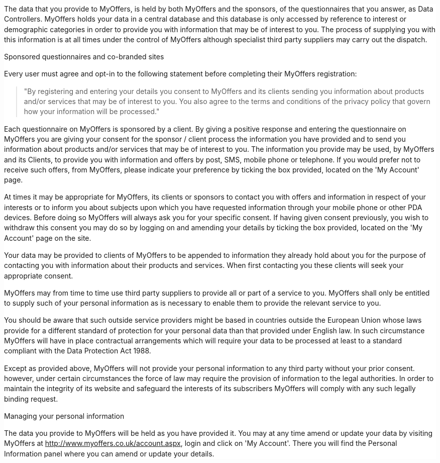 The data that you provide to MyOffers, is held by both MyOffers and the sponsors, of the questionnaires that you answer, as Data Controllers. MyOffers holds your data in a central database and this database is only accessed by reference to interest or demographic categories in order to provide you with information that may be of interest to you. The process of supplying you with this information is at all times under the control of MyOffers although specialist third party suppliers may carry out the dispatch.

Sponsored questionnaires and co-branded sites

Every user must agree and opt-in to the following statement before completing their MyOffers registration:

> "By registering and entering your details you consent to MyOffers and its clients sending you information about products and/or services that may be of interest to you. You also agree to the terms and conditions of the privacy policy that govern how your information will be processed."

Each questionnaire on MyOffers is sponsored by a client. By giving a positive response and entering the questionnaire on MyOffers you are giving your consent for the sponsor / client process the information you have provided and to send you information about products and/or services that may be of interest to you. The information you provide may be used, by MyOffers and its Clients, to provide you with information and offers by post, SMS, mobile phone or telephone. If you would prefer not to receive such offers, from MyOffers, please indicate your preference by ticking the box provided, located on the 'My Account' page.

At times it may be appropriate for MyOffers, its clients or sponsors to contact you with offers and information in respect of your interests or to inform you about subjects upon which you have requested information through your mobile phone or other PDA devices. Before doing so MyOffers will always ask you for your specific consent. If having given consent previously, you wish to withdraw this consent you may do so by logging on and amending your details by ticking the box provided, located on the 'My Account' page on the site.

Your data may be provided to clients of MyOffers to be appended to information they already hold about you for the purpose of contacting you with information about their products and services. When first contacting you these clients will seek your appropriate consent.

MyOffers may from time to time use third party suppliers to provide all or part of a service to you. MyOffers shall only be entitled to supply such of your personal information as is necessary to enable them to provide the relevant service to you.

You should be aware that such outside service providers might be based in countries outside the European Union whose laws provide for a different standard of protection for your personal data than that provided under English law. In such circumstance MyOffers will have in place contractual arrangements which will require your data to be processed at least to a standard compliant with the Data Protection Act 1988.

Except as provided above, MyOffers will not provide your personal information to any third party without your prior consent. however, under certain circumstances the force of law may require the provision of information to the legal authorities. In order to maintain the integrity of its website and safeguard the interests of its subscribers MyOffers will comply with any such legally binding request.

Managing your personal information

The data you provide to MyOffers will be held as you have provided it. You may at any time amend or update your data by visiting MyOffers at http://www.myoffers.co.uk/account.aspx, login and click on 'My Account'. There you will find the Personal Information panel where you can amend or update your details.
